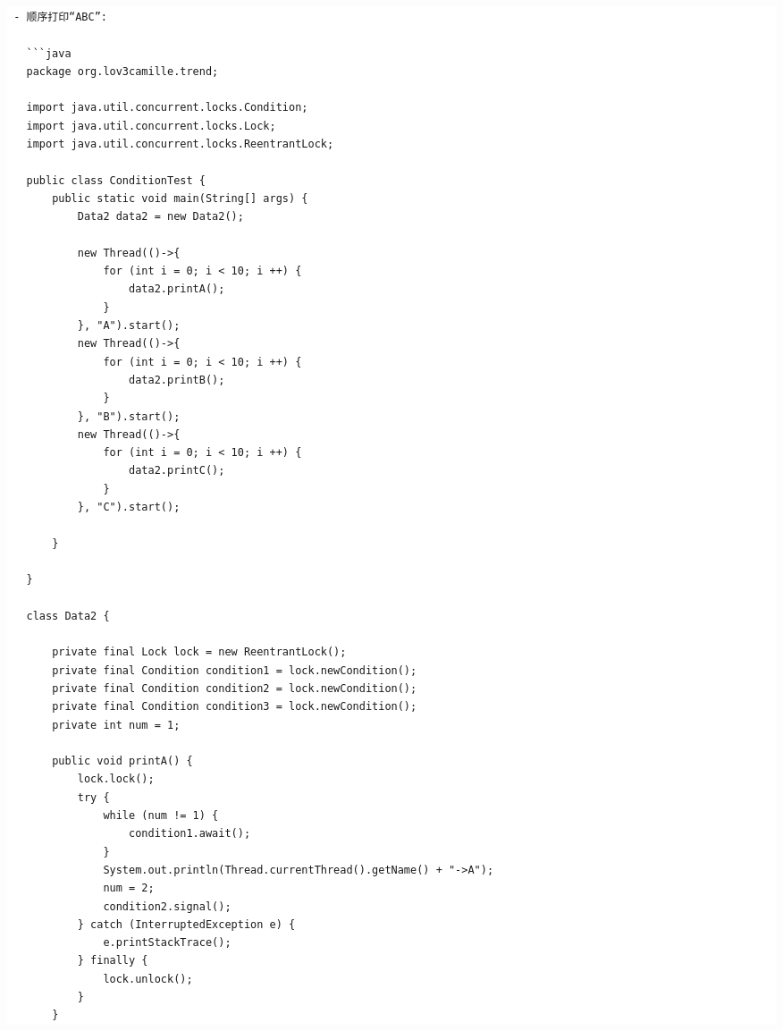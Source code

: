      - 顺序打印“ABC”:
   
       ```java
       package org.lov3camille.trend;
       
       import java.util.concurrent.locks.Condition;
       import java.util.concurrent.locks.Lock;
       import java.util.concurrent.locks.ReentrantLock;
       
       public class ConditionTest {
           public static void main(String[] args) {
               Data2 data2 = new Data2();
       
               new Thread(()->{
                   for (int i = 0; i < 10; i ++) {
                       data2.printA();
                   }
               }, "A").start();
               new Thread(()->{
                   for (int i = 0; i < 10; i ++) {
                       data2.printB();
                   }
               }, "B").start();
               new Thread(()->{
                   for (int i = 0; i < 10; i ++) {
                       data2.printC();
                   }
               }, "C").start();
       
           }
       
       }
       
       class Data2 {
       
           private final Lock lock = new ReentrantLock();
           private final Condition condition1 = lock.newCondition();
           private final Condition condition2 = lock.newCondition();
           private final Condition condition3 = lock.newCondition();
           private int num = 1;
       
           public void printA() {
               lock.lock();
               try {
                   while (num != 1) {
                       condition1.await();
                   }
                   System.out.println(Thread.currentThread().getName() + "->A");
                   num = 2;
                   condition2.signal();
               } catch (InterruptedException e) {
                   e.printStackTrace();
               } finally {
                   lock.unlock();
               }
           }
       
